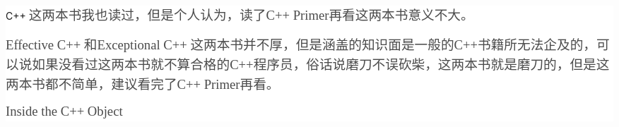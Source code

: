 C++ </span><span lang="ZH-CN" style="margin: 0px; padding: 0px; line-height: 1.5; font-family: &apos;Comic Sans MS&apos;; color: rgb(75, 75, 75); font-size: 14pt;">这两本书我也读过，但是个人认为，读了</span><span style="margin: 0px; padding: 0px; line-height: 1.5; font-family: &apos;Comic Sans MS&apos;; color: rgb(75, 75, 75); font-size: 14pt;">C++ Primer</span><span lang="ZH-CN" style="margin: 0px; padding: 0px; line-height: 1.5; font-family: &apos;Comic Sans MS&apos;; color: rgb(75, 75, 75); font-size: 14pt;">再看这两本书意义不大。</span></p><p style="margin: 10px auto; padding: 0px; font-family: Verdana, Arial, Helvetica, sans-serif; font-size: 12px; line-height: 18px; text-align: left; widows: 1; background-color: white; background-position: initial initial; background-repeat: initial initial;"><span style="margin: 0px; padding: 0px; line-height: 1.5; font-family: &apos;Comic Sans MS&apos;; color: rgb(75, 75, 75); font-size: 14pt;">Effective C++ </span><span lang="ZH-CN" style="margin: 0px; padding: 0px; line-height: 1.5; font-family: &apos;Comic Sans MS&apos;; color: rgb(75, 75, 75); font-size: 14pt;">和</span><span style="margin: 0px; padding: 0px; line-height: 1.5; font-family: &apos;Comic Sans MS&apos;; color: rgb(75, 75, 75); font-size: 14pt;">Exceptional C++ </span><span lang="ZH-CN" style="margin: 0px; padding: 0px; line-height: 1.5; font-family: &apos;Comic Sans MS&apos;; color: rgb(75, 75, 75); font-size: 14pt;">这两本书并不厚，但是涵盖的知识面是一般的</span><span style="margin: 0px; padding: 0px; line-height: 1.5; font-family: &apos;Comic Sans MS&apos;; color: rgb(75, 75, 75); font-size: 14pt;">C++</span><span lang="ZH-CN" style="margin: 0px; padding: 0px; line-height: 1.5; font-family: &apos;Comic Sans MS&apos;; color: rgb(75, 75, 75); font-size: 14pt;">书籍所无法企及的，可以说如果没看过这两本书就不算合格的</span><span style="margin: 0px; padding: 0px; line-height: 1.5; font-family: &apos;Comic Sans MS&apos;; color: rgb(75, 75, 75); font-size: 14pt;">C++</span><span lang="ZH-CN" style="margin: 0px; padding: 0px; line-height: 1.5; font-family: &apos;Comic Sans MS&apos;; color: rgb(75, 75, 75); font-size: 14pt;">程序员，俗话说磨刀不误砍柴，这两本书就是磨刀的，但是这两本书都不简单，建议看完了</span><span style="margin: 0px; padding: 0px; line-height: 1.5; font-family: &apos;Comic Sans MS&apos;; color: rgb(75, 75, 75); font-size: 14pt;">C++ Primer</span><span lang="ZH-CN" style="margin: 0px; padding: 0px; line-height: 1.5; font-family: &apos;Comic Sans MS&apos;; color: rgb(75, 75, 75); font-size: 14pt;">再看。</span></p><p style="margin: 10px auto; padding: 0px; font-family: Verdana, Arial, Helvetica, sans-serif; font-size: 12px; line-height: 18px; text-align: left; widows: 1; background-color: white; background-position: initial initial; background-repeat: initial initial;"><span style="margin: 0px; padding: 0px; line-height: 1.5; font-family: &apos;Comic Sans MS&apos;; color: rgb(75, 75, 75); font-size: 14pt;">Inside the C++ Object